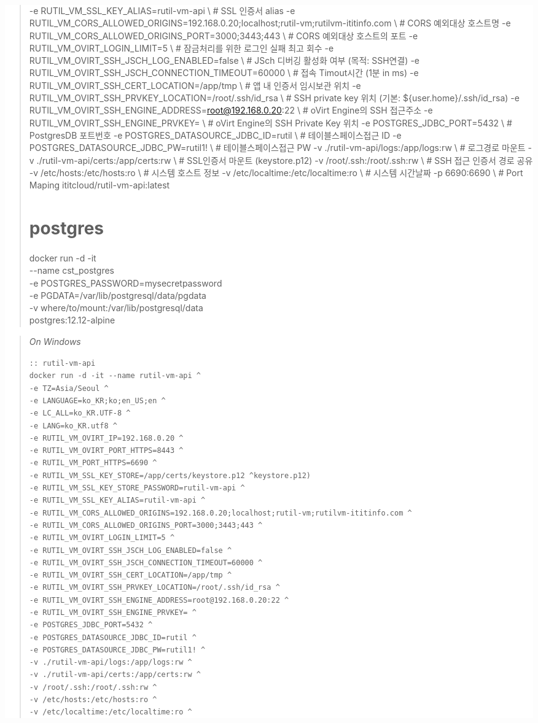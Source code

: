 > -e RUTIL_VM_SSL_KEY_ALIAS=rutil-vm-api \                    # SSL 인증서 alias
> -e RUTIL_VM_CORS_ALLOWED_ORIGINS=192.168.0.20;localhost;rutil-vm;rutilvm-ititinfo.com \       # CORS 예외대상 호스트명
> -e RUTIL_VM_CORS_ALLOWED_ORIGINS_PORT=3000;3443;443 \       # CORS 예외대상 호스트의 포트
> -e RUTIL_VM_OVIRT_LOGIN_LIMIT=5 \                           # 잠금처리를 위한 로그인 실패 최고 회수
> -e RUTIL_VM_OVIRT_SSH_JSCH_LOG_ENABLED=false \              # JSch 디버깅 활성화 여부 (목적: SSH연결)
> -e RUTIL_VM_OVIRT_SSH_JSCH_CONNECTION_TIMEOUT=60000 \       # 접속 Timout시간 (1분 in ms)
> -e RUTIL_VM_OVIRT_SSH_CERT_LOCATION=/app/tmp \              # 앱 내 인증서 임시보관 위치 
> -e RUTIL_VM_OVIRT_SSH_PRVKEY_LOCATION=/root/.ssh/id_rsa \   # SSH private key 위치 (기본: ${user.home}/.ssh/id_rsa)
> -e RUTIL_VM_OVIRT_SSH_ENGINE_ADDRESS=root@192.168.0.20:22 \ # oVirt Engine의 SSH 접근주소
> -e RUTIL_VM_OVIRT_SSH_ENGINE_PRVKEY= \                      # oVirt Engine의 SSH Private Key 위치
> -e POSTGRES_JDBC_PORT=5432 \                                # PostgresDB 포트번호
> -e POSTGRES_DATASOURCE_JDBC_ID=rutil \                      # 테이블스페이스접근 ID
> -e POSTGRES_DATASOURCE_JDBC_PW=rutil1! \                    # 테이블스페이스접근 PW
> -v ./rutil-vm-api/logs:/app/logs:rw \                       # 로그경로 마운트
> -v ./rutil-vm-api/certs:/app/certs:rw \                     # SSL인증서 마운트 (keystore.p12)
> -v /root/.ssh:/root/.ssh:rw \                               # SSH 접근 인증서 경로 공유
> -v /etc/hosts:/etc/hosts:ro \                               # 시스템 호스트 정보
> -v /etc/localtime:/etc/localtime:ro \                       # 시스템 시간날짜
> -p 6690:6690 \                                              # Port Maping
> ititcloud/rutil-vm-api:latest
> 
> # postgres
> docker run -d -it \
>   --name cst_postgres \
>   -e POSTGRES_PASSWORD=mysecretpassword \
>   -e PGDATA=/var/lib/postgresql/data/pgdata \
>   -v where/to/mount:/var/lib/postgresql/data \
>   postgres:12.12-alpine
> ```

> *On Windows*
> 
> ```batch
> :: rutil-vm-api
> docker run -d -it --name rutil-vm-api ^
> -e TZ=Asia/Seoul ^
> -e LANGUAGE=ko_KR;ko;en_US;en ^
> -e LC_ALL=ko_KR.UTF-8 ^
> -e LANG=ko_KR.utf8 ^
> -e RUTIL_VM_OVIRT_IP=192.168.0.20 ^
> -e RUTIL_VM_OVIRT_PORT_HTTPS=8443 ^
> -e RUTIL_VM_PORT_HTTPS=6690 ^
> -e RUTIL_VM_SSL_KEY_STORE=/app/certs/keystore.p12 ^keystore.p12)
> -e RUTIL_VM_SSL_KEY_STORE_PASSWORD=rutil-vm-api ^
> -e RUTIL_VM_SSL_KEY_ALIAS=rutil-vm-api ^
> -e RUTIL_VM_CORS_ALLOWED_ORIGINS=192.168.0.20;localhost;rutil-vm;rutilvm-ititinfo.com ^
> -e RUTIL_VM_CORS_ALLOWED_ORIGINS_PORT=3000;3443;443 ^
> -e RUTIL_VM_OVIRT_LOGIN_LIMIT=5 ^
> -e RUTIL_VM_OVIRT_SSH_JSCH_LOG_ENABLED=false ^
> -e RUTIL_VM_OVIRT_SSH_JSCH_CONNECTION_TIMEOUT=60000 ^
> -e RUTIL_VM_OVIRT_SSH_CERT_LOCATION=/app/tmp ^
> -e RUTIL_VM_OVIRT_SSH_PRVKEY_LOCATION=/root/.ssh/id_rsa ^
> -e RUTIL_VM_OVIRT_SSH_ENGINE_ADDRESS=root@192.168.0.20:22 ^
> -e RUTIL_VM_OVIRT_SSH_ENGINE_PRVKEY= ^
> -e POSTGRES_JDBC_PORT=5432 ^
> -e POSTGRES_DATASOURCE_JDBC_ID=rutil ^
> -e POSTGRES_DATASOURCE_JDBC_PW=rutil1! ^
> -v ./rutil-vm-api/logs:/app/logs:rw ^
> -v ./rutil-vm-api/certs:/app/certs:rw ^
> -v /root/.ssh:/root/.ssh:rw ^
> -v /etc/hosts:/etc/hosts:ro ^
> -v /etc/localtime:/etc/localtime:ro ^